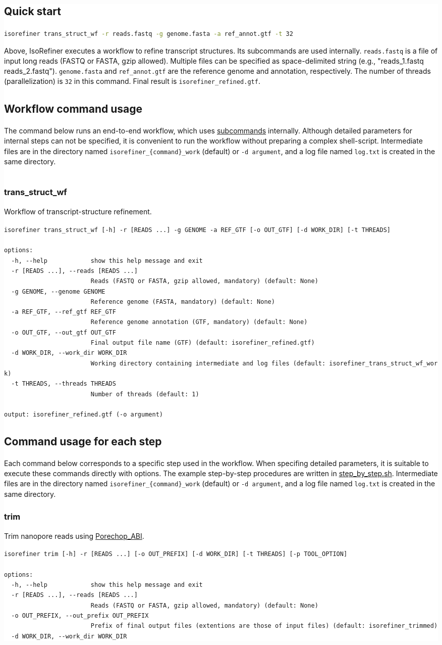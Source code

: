 ## Quick start
```bash
isorefiner trans_struct_wf -r reads.fastq -g genome.fasta -a ref_annot.gtf -t 32
```
Above, IsoRefiner executes a workflow to refine transcript structures. Its subcommands are used internally. `reads.fastq` is a file of input long reads (FASTQ or FASTA, gzip allowed). Multiple files can be specified as space-delimited string (e.g., "reads_1.fastq reads_2.fastq"). `genome.fasta` and `ref_annot.gtf` are the reference genome and annotation, respectively. The number of threads (parallelization) is `32` in this command. Final result is `isorefiner_refined.gtf`.

## Workflow command usage
The command below runs an end-to-end workflow, which uses [subcommands](#command-usage-for-each-step) internally. Although detailed parameters for internal steps can not be specified, it is convenient to run the workflow without preparing a complex shell-script. Intermediate files are in the directory named `isorefiner_{command}_work` (default) or `-d argument`, and a log file named `log.txt` is created in the same directory.
#
### trans_struct_wf
Workflow of transcript-structure refinement.
```
isorefiner trans_struct_wf [-h] -r [READS ...] -g GENOME -a REF_GTF [-o OUT_GTF] [-d WORK_DIR] [-t THREADS]

options:
  -h, --help            show this help message and exit
  -r [READS ...], --reads [READS ...]
                        Reads (FASTQ or FASTA, gzip allowed, mandatory) (default: None)
  -g GENOME, --genome GENOME
                        Reference genome (FASTA, mandatory) (default: None)
  -a REF_GTF, --ref_gtf REF_GTF
                        Reference genome annotation (GTF, mandatory) (default: None)
  -o OUT_GTF, --out_gtf OUT_GTF
                        Final output file name (GTF) (default: isorefiner_refined.gtf)
  -d WORK_DIR, --work_dir WORK_DIR
                        Working directory containing intermediate and log files (default: isorefiner_trans_struct_wf_work)
  -t THREADS, --threads THREADS
                        Number of threads (default: 1)

output: isorefiner_refined.gtf (-o argument)
```

## Command usage for each step
Each command below corresponds to a specific step used in the workflow. When specifing detailed parameters, it is suitable to execute these commands directly with options. The example step-by-step procedures are written in [step_by_step.sh](test/isorefiner/step_by_step.sh). Intermediate files are in the directory named `isorefiner_{command}_work` (default) or `-d argument`, and a log file named `log.txt` is created in the same directory.
### trim
Trim nanopore reads using [Porechop_ABI](https://github.com/bonsai-team/Porechop_ABI).
```
isorefiner trim [-h] -r [READS ...] [-o OUT_PREFIX] [-d WORK_DIR] [-t THREADS] [-p TOOL_OPTION]

options:
  -h, --help            show this help message and exit
  -r [READS ...], --reads [READS ...]
                        Reads (FASTQ or FASTA, gzip allowed, mandatory) (default: None)
  -o OUT_PREFIX, --out_prefix OUT_PREFIX
                        Prefix of final output files (extentions are those of input files) (default: isorefiner_trimmed)
  -d WORK_DIR, --work_dir WORK_DIR
```